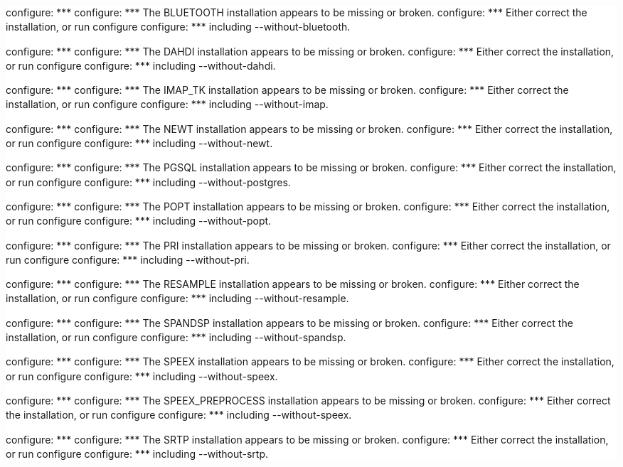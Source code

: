 configure: ***
configure: *** The BLUETOOTH installation appears to be missing or broken.
configure: *** Either correct the installation, or run configure
configure: *** including --without-bluetooth.

configure: ***
configure: *** The DAHDI installation appears to be missing or broken.
configure: *** Either correct the installation, or run configure
configure: *** including --without-dahdi.

configure: ***
configure: *** The IMAP_TK installation appears to be missing or broken.
configure: *** Either correct the installation, or run configure
configure: *** including --without-imap.

configure: ***
configure: *** The NEWT installation appears to be missing or broken.
configure: *** Either correct the installation, or run configure
configure: *** including --without-newt.

configure: ***
configure: *** The PGSQL installation appears to be missing or broken.
configure: *** Either correct the installation, or run configure
configure: *** including --without-postgres.

configure: ***
configure: *** The POPT installation appears to be missing or broken.
configure: *** Either correct the installation, or run configure
configure: *** including --without-popt.

configure: ***
configure: *** The PRI installation appears to be missing or broken.
configure: *** Either correct the installation, or run configure
configure: *** including --without-pri.

configure: ***
configure: *** The RESAMPLE installation appears to be missing or broken.
configure: *** Either correct the installation, or run configure
configure: *** including --without-resample.

configure: ***
configure: *** The SPANDSP installation appears to be missing or broken.
configure: *** Either correct the installation, or run configure
configure: *** including --without-spandsp.

configure: ***
configure: *** The SPEEX installation appears to be missing or broken.
configure: *** Either correct the installation, or run configure
configure: *** including --without-speex.

configure: ***
configure: *** The SPEEX_PREPROCESS installation appears to be missing or broken.
configure: *** Either correct the installation, or run configure
configure: *** including --without-speex.

configure: ***
configure: *** The SRTP installation appears to be missing or broken.
configure: *** Either correct the installation, or run configure
configure: *** including --without-srtp.
